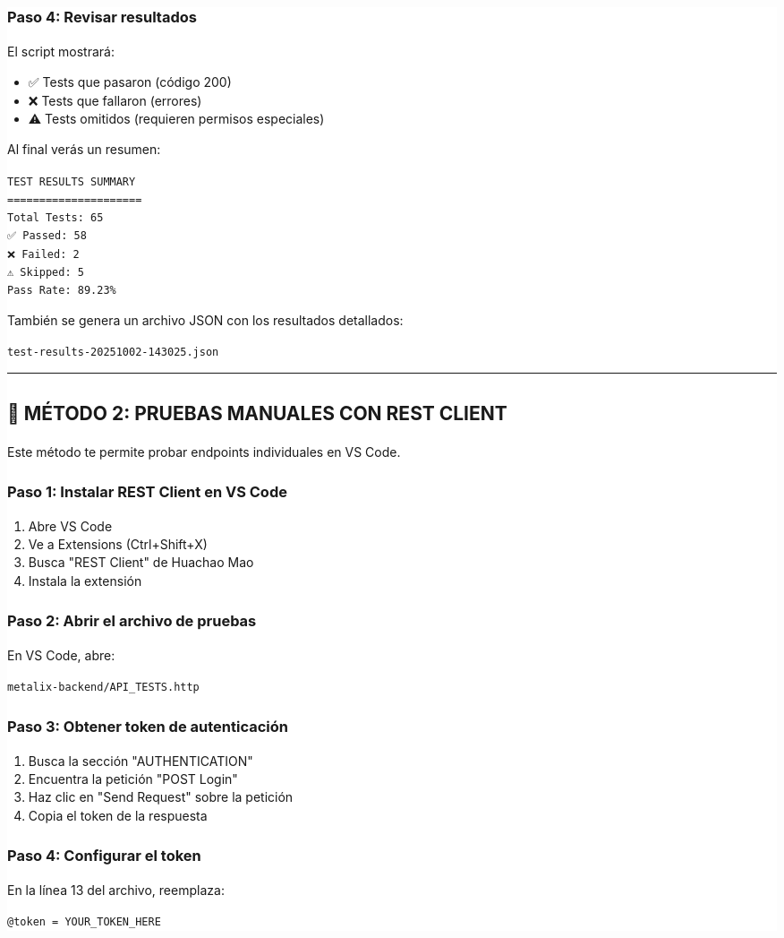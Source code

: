 ### Paso 4: Revisar resultados

El script mostrará:
- ✅ Tests que pasaron (código 200)
- ❌ Tests que fallaron (errores)
- ⚠️ Tests omitidos (requieren permisos especiales)

Al final verás un resumen:
```
TEST RESULTS SUMMARY
=====================
Total Tests: 65
✅ Passed: 58
❌ Failed: 2
⚠️ Skipped: 5
Pass Rate: 89.23%
```

También se genera un archivo JSON con los resultados detallados:
```
test-results-20251002-143025.json
```

---

## 📝 MÉTODO 2: PRUEBAS MANUALES CON REST CLIENT

Este método te permite probar endpoints individuales en VS Code.

### Paso 1: Instalar REST Client en VS Code

1. Abre VS Code
2. Ve a Extensions (Ctrl+Shift+X)
3. Busca "REST Client" de Huachao Mao
4. Instala la extensión

### Paso 2: Abrir el archivo de pruebas

En VS Code, abre:
```
metalix-backend/API_TESTS.http
```

### Paso 3: Obtener token de autenticación

1. Busca la sección "AUTHENTICATION"
2. Encuentra la petición "POST Login"
3. Haz clic en "Send Request" sobre la petición
4. Copia el token de la respuesta

### Paso 4: Configurar el token

En la línea 13 del archivo, reemplaza:
```http
@token = YOUR_TOKEN_HERE
```
